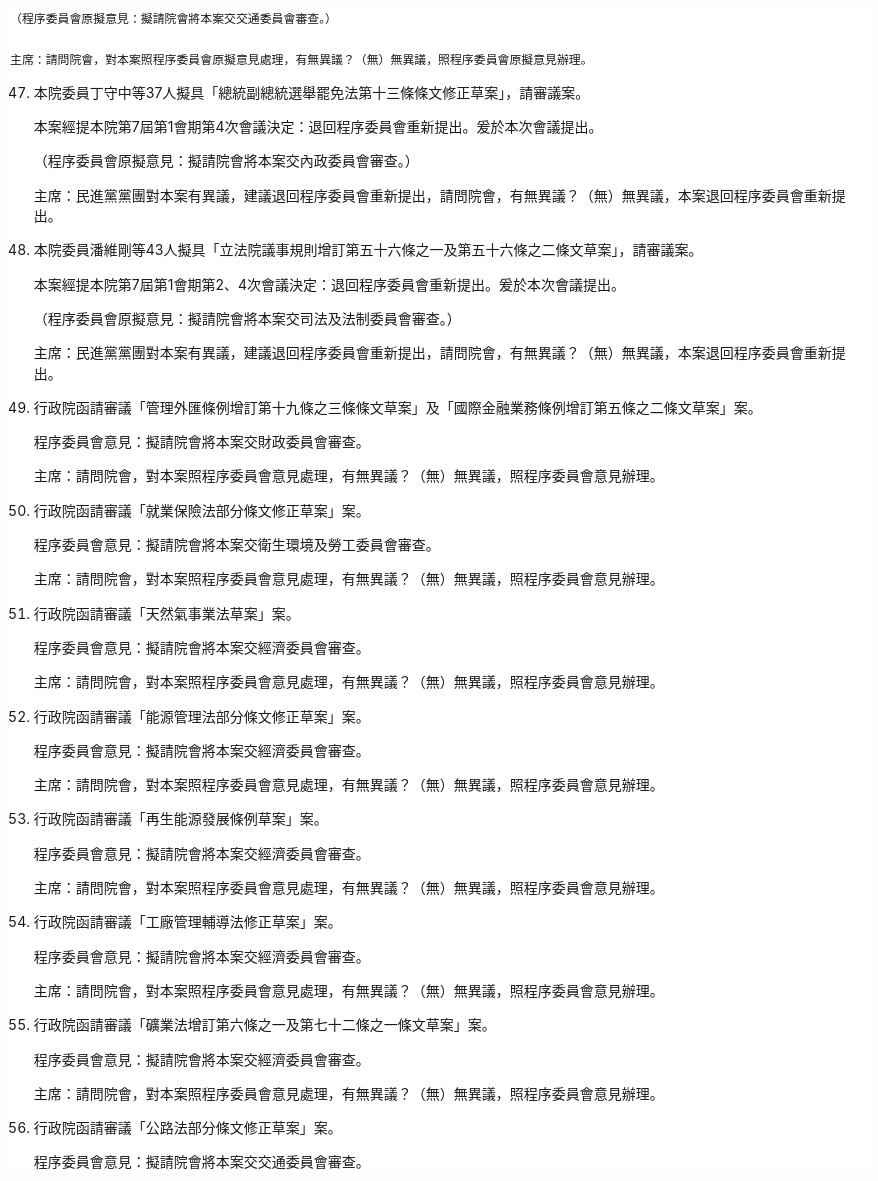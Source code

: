     （程序委員會原擬意見：擬請院會將本案交交通委員會審查。）

    主席：請問院會，對本案照程序委員會原擬意見處理，有無異議？（無）無異議，照程序委員會原擬意見辦理。

47. 本院委員丁守中等37人擬具「總統副總統選舉罷免法第十三條條文修正草案」，請審議案。

    本案經提本院第7屆第1會期第4次會議決定：退回程序委員會重新提出。爰於本次會議提出。

    （程序委員會原擬意見：擬請院會將本案交內政委員會審查。）

    主席：民進黨黨團對本案有異議，建議退回程序委員會重新提出，請問院會，有無異議？（無）無異議，本案退回程序委員會重新提出。

48. 本院委員潘維剛等43人擬具「立法院議事規則增訂第五十六條之一及第五十六條之二條文草案」，請審議案。

    本案經提本院第7屆第1會期第2、4次會議決定：退回程序委員會重新提出。爰於本次會議提出。

    （程序委員會原擬意見：擬請院會將本案交司法及法制委員會審查。）

    主席：民進黨黨團對本案有異議，建議退回程序委員會重新提出，請問院會，有無異議？（無）無異議，本案退回程序委員會重新提出。

49. 行政院函請審議「管理外匯條例增訂第十九條之三條條文草案」及「國際金融業務條例增訂第五條之二條文草案」案。

    程序委員會意見：擬請院會將本案交財政委員會審查。

    主席：請問院會，對本案照程序委員會意見處理，有無異議？（無）無異議，照程序委員會意見辦理。

50. 行政院函請審議「就業保險法部分條文修正草案」案。

    程序委員會意見：擬請院會將本案交衛生環境及勞工委員會審查。

    主席：請問院會，對本案照程序委員會意見處理，有無異議？（無）無異議，照程序委員會意見辦理。

51. 行政院函請審議「天然氣事業法草案」案。

    程序委員會意見：擬請院會將本案交經濟委員會審查。

    主席：請問院會，對本案照程序委員會意見處理，有無異議？（無）無異議，照程序委員會意見辦理。

52. 行政院函請審議「能源管理法部分條文修正草案」案。

    程序委員會意見：擬請院會將本案交經濟委員會審查。

    主席：請問院會，對本案照程序委員會意見處理，有無異議？（無）無異議，照程序委員會意見辦理。

53. 行政院函請審議「再生能源發展條例草案」案。

    程序委員會意見：擬請院會將本案交經濟委員會審查。

    主席：請問院會，對本案照程序委員會意見處理，有無異議？（無）無異議，照程序委員會意見辦理。

54. 行政院函請審議「工廠管理輔導法修正草案」案。

    程序委員會意見：擬請院會將本案交經濟委員會審查。

    主席：請問院會，對本案照程序委員會意見處理，有無異議？（無）無異議，照程序委員會意見辦理。

55. 行政院函請審議「礦業法增訂第六條之一及第七十二條之一條文草案」案。

    程序委員會意見：擬請院會將本案交經濟委員會審查。

    主席：請問院會，對本案照程序委員會意見處理，有無異議？（無）無異議，照程序委員會意見辦理。

56. 行政院函請審議「公路法部分條文修正草案」案。

    程序委員會意見：擬請院會將本案交交通委員會審查。
